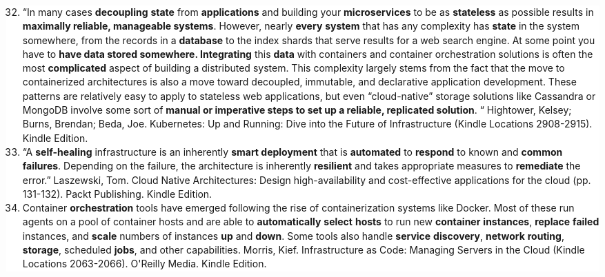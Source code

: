 32. “In many cases **decoupling** **state** from **applications** and building your **microservices** to be as **stateless** as possible results in **maximally reliable, manageable systems**. However, nearly **every** **system** that has any complexity has **state** in the system somewhere, from the records in a **database** to the index shards that serve results for a web search engine. At some point you have to **have data stored somewhere. Integrating** this **data** with containers and container orchestration solutions is often the most **complicated** aspect of building a distributed system. This complexity largely stems from the fact that the move to containerized architectures is also a move toward decoupled, immutable, and declarative application development. These patterns are relatively easy to apply to stateless web applications, but even “cloud-native” storage solutions like Cassandra or MongoDB involve some sort of **manual or imperative steps to set up a reliable, replicated solution**. “ Hightower, Kelsey; Burns, Brendan; Beda, Joe. Kubernetes: Up and Running: Dive into the Future of Infrastructure \(Kindle Locations 2908-2915\). Kindle Edition.
33. “A **self-healing** infrastructure is an inherently **smart deployment** that is **automated** to **respond** to known and **common failures**. Depending on the failure, the architecture is inherently **resilient** and takes appropriate measures to **remediate** the error.” Laszewski, Tom. Cloud Native Architectures: Design high-availability and cost-effective applications for the cloud \(pp. 131-132\). Packt Publishing. Kindle Edition.
34. Container **orchestration** tools have emerged following the rise of containerization systems like Docker. Most of these run agents on a pool of container hosts and are able to **automatically** **select** **hosts** to run new **container** **instances**, **replace** **failed** instances, and **scale** numbers of instances **up** and **down**. Some tools also handle **service** **discovery**, **network** **routing**, **storage**, scheduled **jobs**, and other capabilities. Morris, Kief. Infrastructure as Code: Managing Servers in the Cloud \(Kindle Locations 2063-2066\). O'Reilly Media. Kindle Edition.

